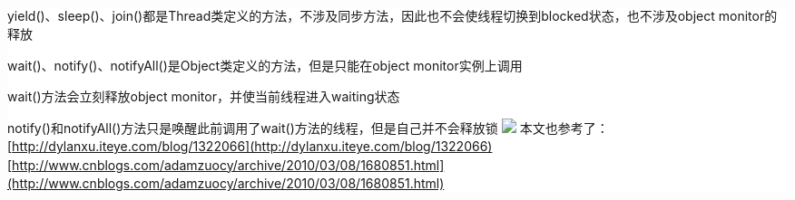 yield()、sleep()、join()都是Thread类定义的方法，不涉及同步方法，因此也不会使线程切换到blocked状态，也不涉及object monitor的释放 

wait()、notify()、notifyAll()是Object类定义的方法，但是只能在object monitor实例上调用 

wait()方法会立刻释放object monitor，并使当前线程进入waiting状态 

notify()和notifyAll()方法只是唤醒此前调用了wait()方法的线程，但是自己并不会释放锁 
![](http://dl.iteye.com/upload/attachment/0081/9306/d8877b2f-80fe-3e74-8344-e0a57cc16c41.png)
本文也参考了：
[http://dylanxu.iteye.com/blog/1322066](http://dylanxu.iteye.com/blog/1322066) 
[http://www.cnblogs.com/adamzuocy/archive/2010/03/08/1680851.html](http://www.cnblogs.com/adamzuocy/archive/2010/03/08/1680851.html)